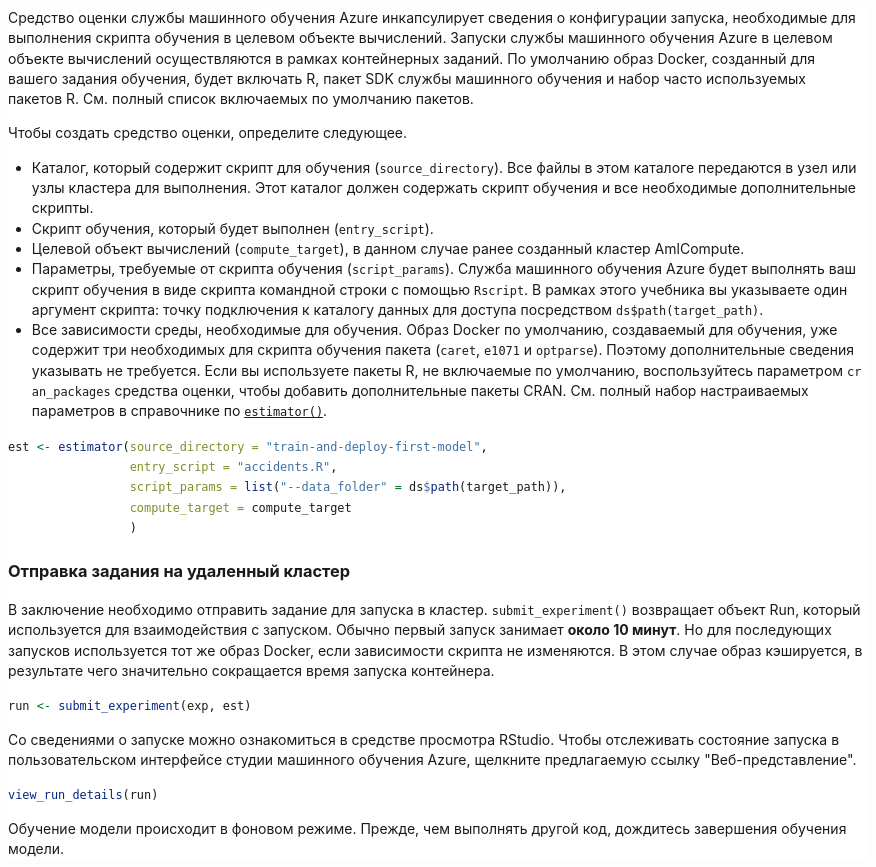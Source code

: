 Средство оценки службы машинного обучения Azure инкапсулирует сведения о конфигурации запуска, необходимые для выполнения скрипта обучения в целевом объекте вычислений. Запуски службы машинного обучения Azure в целевом объекте вычислений осуществляются в рамках контейнерных заданий. По умолчанию образ Docker, созданный для вашего задания обучения, будет включать R, пакет SDK службы машинного обучения и набор часто используемых пакетов R. См. полный список включаемых по умолчанию пакетов.

Чтобы создать средство оценки, определите следующее.

* Каталог, который содержит скрипт для обучения (`source_directory`). Все файлы в этом каталоге передаются в узел или узлы кластера для выполнения. Этот каталог должен содержать скрипт обучения и все необходимые дополнительные скрипты.
* Скрипт обучения, который будет выполнен (`entry_script`).
* Целевой объект вычислений (`compute_target`), в данном случае ранее созданный кластер AmlCompute.
* Параметры, требуемые от скрипта обучения (`script_params`). Служба машинного обучения Azure будет выполнять ваш скрипт обучения в виде скрипта командной строки с помощью `Rscript`. В рамках этого учебника вы указываете один аргумент скрипта: точку подключения к каталогу данных для доступа посредством `ds$path(target_path)`.
* Все зависимости среды, необходимые для обучения. Образ Docker по умолчанию, создаваемый для обучения, уже содержит три необходимых для скрипта обучения пакета (`caret`, `e1071` и `optparse`).  Поэтому дополнительные сведения указывать не требуется. Если вы используете пакеты R, не включаемые по умолчанию, воспользуйтесь параметром `cran_packages` средства оценки, чтобы добавить дополнительные пакеты CRAN. См. полный набор настраиваемых параметров в справочнике по [`estimator()`](https://azure.github.io/azureml-sdk-for-r/reference/estimator.html).

```R
est <- estimator(source_directory = "train-and-deploy-first-model",
                 entry_script = "accidents.R",
                 script_params = list("--data_folder" = ds$path(target_path)),
                 compute_target = compute_target
                 )
```

### <a name="submit-the-job-on-the-remote-cluster"></a>Отправка задания на удаленный кластер

В заключение необходимо отправить задание для запуска в кластер. `submit_experiment()` возвращает объект Run, который используется для взаимодействия с запуском. Обычно первый запуск занимает **около 10 минут**. Но для последующих запусков используется тот же образ Docker, если зависимости скрипта не изменяются.  В этом случае образ кэшируется, в результате чего значительно сокращается время запуска контейнера.

```R
run <- submit_experiment(exp, est)
```

Со сведениями о запуске можно ознакомиться в средстве просмотра RStudio. Чтобы отслеживать состояние запуска в пользовательском интерфейсе студии машинного обучения Azure, щелкните предлагаемую ссылку "Веб-представление".

```R
view_run_details(run)
```

Обучение модели происходит в фоновом режиме. Прежде, чем выполнять другой код, дождитесь завершения обучения модели.
